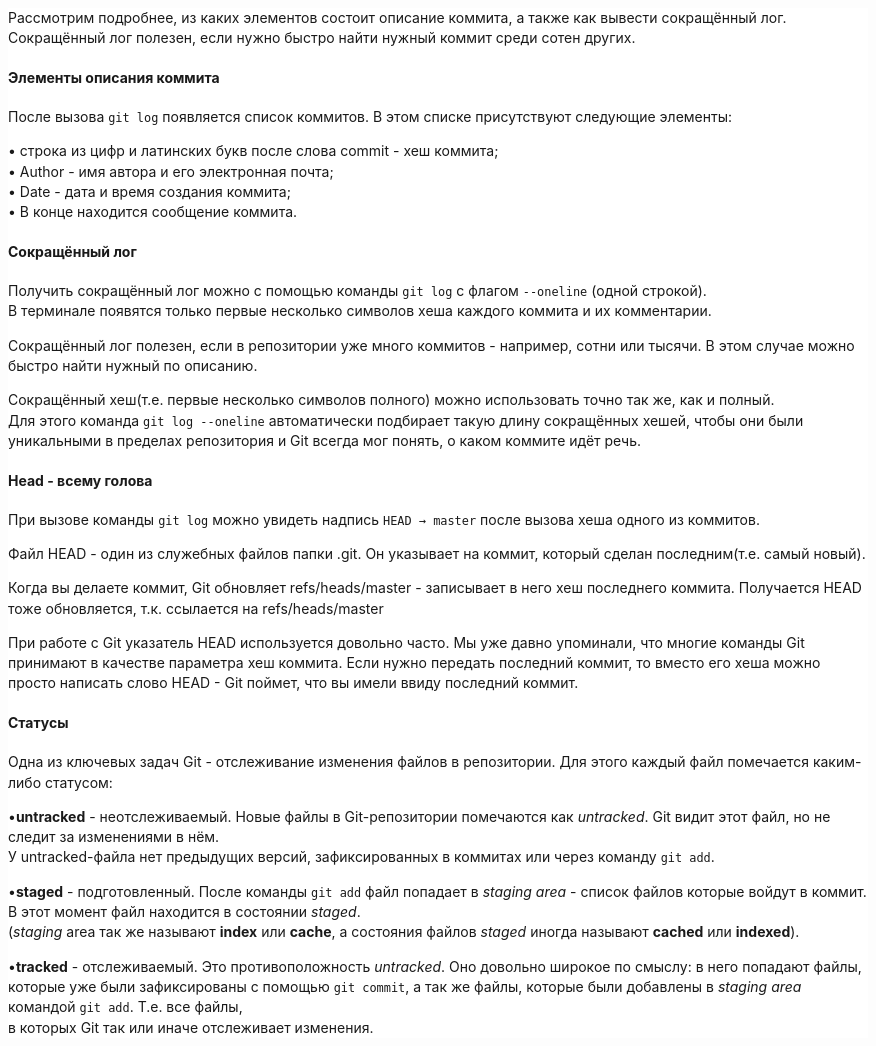 Рассмотрим подробнее, из каких элементов состоит описание коммита, а также как вывести сокращённый лог. Сокращённый лог полезен, если нужно быстро найти нужный коммит среди сотен других.  

#### Элементы описания коммита  

После вызова `git log` появляется список коммитов. В этом списке присутствуют следующие элементы:  

• строка из цифр и латинских букв после слова commit - хеш коммита;  
• Author - имя автора и его электронная почта;  
• Date - дата и время создания коммита;  
• В конце находится сообщение коммита.  

#### Сокращённый лог  

Получить сокращённый лог можно с помощью команды `git log` с флагом `--oneline` (одной строкой).  
В терминале появятся только первые несколько символов хеша каждого коммита и их комментарии.  

Сокращённый лог полезен, если в репозитории уже много коммитов - например, сотни или тысячи. В этом случае можно быстро найти нужный по описанию.  

Сокращённый хеш(т.е. первые несколько символов полного) можно использовать точно так же, как и полный.  
Для этого команда `git log --oneline` автоматически подбирает такую длину сокращённых хешей, чтобы они были уникальными в пределах репозитория и Git всегда мог понять, о каком коммите идёт речь.  

#### Head - всему голова  

При вызове команды `git log` можно увидеть надпись `HEAD → master` после вызова хеша одного из коммитов.  

Файл HEAD - один из служебных файлов папки .git. Он указывает на коммит, который сделан последним(т.е. самый новый).  

Когда вы делаете коммит, Git обновляет refs/heads/master - записывает в него хеш последнего коммита. Получается HEAD тоже обновляется, т.к. ссылается на refs/heads/master  

При работе с Git указатель HEAD используется довольно часто. Мы уже давно упоминали, что многие команды Git принимают в качестве параметра хеш коммита. Если нужно передать последний коммит, то вместо его хеша можно просто написать слово HEAD - Git поймет, что вы имели ввиду последний коммит.  

#### Статусы  

Одна из ключевых задач Git - отслеживание изменения файлов в репозитории. Для этого каждый файл помечается каким-либо статусом:  

•**untracked** - неотслеживаемый. Новые файлы в Git-репозитории помечаются как *untracked*. Git видит этот файл, но не следит за изменениями в нём.  
У untracked-файла нет предыдущих версий, зафиксированных в коммитах или через команду `git add`.  

•**staged** - подготовленный. После команды `git add` файл попадает в *staging area* - список файлов которые войдут в коммит. 
В этот момент файл находится в состоянии *staged*.  
(*staging* area так же называют **index** или **cache**, а состояния файлов *staged* иногда называют **cached** или **indexed**).  

•**tracked** - отслеживаемый. Это противоположность *untracked*. Оно довольно широкое по смыслу: в него попадают файлы,  
которые уже были зафиксированы с помощью `git commit`, а так же файлы, которые были добавлены в *staging area* командой `git add`. Т.е. все файлы,  
в которых Git так или иначе отслеживает изменения.  
